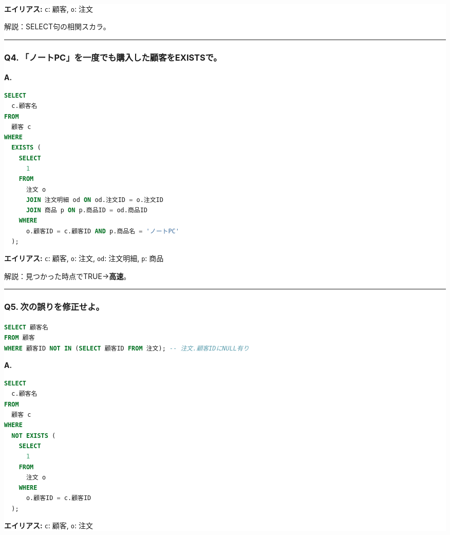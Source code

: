 ```sql
```
**エイリアス:** `c`: 顧客, `o`: 注文

解説：SELECT句の相関スカラ。

---
### Q4. 「ノートPC」を**一度でも**購入した顧客をEXISTSで。
**A.**
```sql
SELECT
  c.顧客名
FROM
  顧客 c
WHERE
  EXISTS (
    SELECT
      1
    FROM
      注文 o
      JOIN 注文明細 od ON od.注文ID = o.注文ID
      JOIN 商品 p ON p.商品ID = od.商品ID
    WHERE
      o.顧客ID = c.顧客ID AND p.商品名 = 'ノートPC'
  );
```
**エイリアス:** `c`: 顧客, `o`: 注文, `od`: 注文明細, `p`: 商品

解説：見つかった時点でTRUE→**高速**。

---
### Q5. 次の誤りを修正せよ。
```sql
SELECT 顧客名
FROM 顧客
WHERE 顧客ID NOT IN (SELECT 顧客ID FROM 注文); -- 注文.顧客IDにNULL有り
```
**A.**
```sql
SELECT
  c.顧客名
FROM
  顧客 c
WHERE
  NOT EXISTS (
    SELECT
      1
    FROM
      注文 o
    WHERE
      o.顧客ID = c.顧客ID
  );
```
**エイリアス:** `c`: 顧客, `o`: 注文
